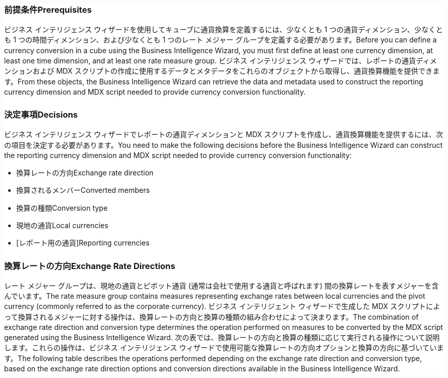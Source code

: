 ### <a name="prerequisites"></a><span data-ttu-id="55b46-138">前提条件</span><span class="sxs-lookup"><span data-stu-id="55b46-138">Prerequisites</span></span>  
 <span data-ttu-id="55b46-139">ビジネス インテリジェンス ウィザードを使用してキューブに通貨換算を定義するには、少なくとも 1 つの通貨ディメンション、少なくとも 1 つの時間ディメンション、および少なくとも 1 つのレート メジャー グループを定義する必要があります。</span><span class="sxs-lookup"><span data-stu-id="55b46-139">Before you can define a currency conversion in a cube using the Business Intelligence Wizard, you must first define at least one currency dimension, at least one time dimension, and at least one rate measure group.</span></span> <span data-ttu-id="55b46-140">ビジネス インテリジェンス ウィザードでは、レポートの通貨ディメンションおよび MDX スクリプトの作成に使用するデータとメタデータをこれらのオブジェクトから取得し、通貨換算機能を提供できます。</span><span class="sxs-lookup"><span data-stu-id="55b46-140">From these objects, the Business Intelligence Wizard can retrieve the data and metadata used to construct the reporting currency dimension and MDX script needed to provide currency conversion functionality.</span></span>  
  
### <a name="decisions"></a><span data-ttu-id="55b46-141">決定事項</span><span class="sxs-lookup"><span data-stu-id="55b46-141">Decisions</span></span>  
 <span data-ttu-id="55b46-142">ビジネス インテリジェンス ウィザードでレポートの通貨ディメンションと MDX スクリプトを作成し、通貨換算機能を提供するには、次の項目を決定する必要があります。</span><span class="sxs-lookup"><span data-stu-id="55b46-142">You need to make the following decisions before the Business Intelligence Wizard can construct the reporting currency dimension and MDX script needed to provide currency conversion functionality:</span></span>  
  
-   <span data-ttu-id="55b46-143">換算レートの方向</span><span class="sxs-lookup"><span data-stu-id="55b46-143">Exchange rate direction</span></span>  
  
-   <span data-ttu-id="55b46-144">換算されるメンバー</span><span class="sxs-lookup"><span data-stu-id="55b46-144">Converted members</span></span>  
  
-   <span data-ttu-id="55b46-145">換算の種類</span><span class="sxs-lookup"><span data-stu-id="55b46-145">Conversion type</span></span>  
  
-   <span data-ttu-id="55b46-146">現地の通貨</span><span class="sxs-lookup"><span data-stu-id="55b46-146">Local currencies</span></span>  
  
-   <span data-ttu-id="55b46-147">[レポート用の通貨]</span><span class="sxs-lookup"><span data-stu-id="55b46-147">Reporting currencies</span></span>  
  
### <a name="exchange-rate-directions"></a><span data-ttu-id="55b46-148">換算レートの方向</span><span class="sxs-lookup"><span data-stu-id="55b46-148">Exchange Rate Directions</span></span>  
 <span data-ttu-id="55b46-149">レート メジャー グループは、現地の通貨とピボット通貨 (通常は会社で使用する通貨と呼ばれます) 間の換算レートを表すメジャーを含んでいます。</span><span class="sxs-lookup"><span data-stu-id="55b46-149">The rate measure group contains measures representing exchange rates between local currencies and the pivot currency (commonly referred to as the corporate currency).</span></span> <span data-ttu-id="55b46-150">ビジネス インテリジェント ウィザードで生成した MDX スクリプトによって換算されるメジャーに対する操作は、換算レートの方向と換算の種類の組み合わせによって決まります。</span><span class="sxs-lookup"><span data-stu-id="55b46-150">The combination of exchange rate direction and conversion type determines the operation performed on measures to be converted by the MDX script generated using the Business Intelligence Wizard.</span></span> <span data-ttu-id="55b46-151">次の表では、換算レートの方向と換算の種類に応じて実行される操作について説明します。これらの操作は、ビジネス インテリジェンス ウィザードで使用可能な換算レートの方向オプションと換算の方向に基づいています。</span><span class="sxs-lookup"><span data-stu-id="55b46-151">The following table describes the operations performed depending on the exchange rate direction and conversion type, based on the exchange rate direction options and conversion directions available in the Business Intelligence Wizard.</span></span>  
  